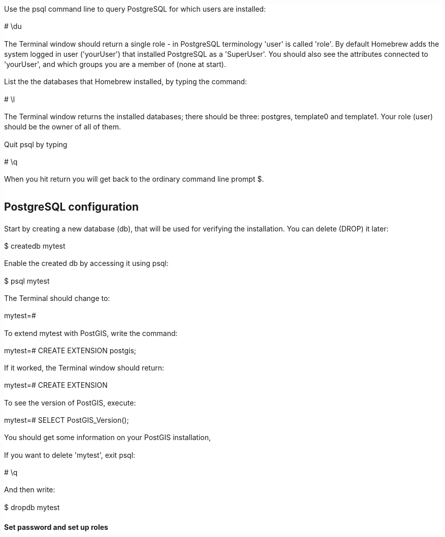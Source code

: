 Use the <span class='terminalapp'>psql</span> command line to query PostgreSQL for which users are installed:

<span class='terminal'># \\du</span>

The <span class='app'>Terminal</span> window should return a single role - in PostgreSQL terminology 'user' is called 'role'. By default Homebrew adds the system logged in user ('yourUser') that installed PostgreSQL as a 'SuperUser'. You should also see the attributes connected to 'yourUser', and which groups you are a member of (none at start).

List the the databases that Homebrew installed, by typing the command:

<span class='terminal'># \\l</span>

The <span class='app'>Terminal</span> window returns the installed databases; there should be three: postgres, template0 and template1.  Your role (user) should be the owner of all of them.

Quit <span class='terminalapp'>psql</span> by typing

<span class='terminal'># \\q</span>

When you hit return you will get back to the ordinary command line prompt <span class='terminal'>$</span>.

## PostgreSQL configuration

Start by creating a new database (db), that will be used for verifying the installation. You can delete (DROP) it later:

<span class='terminal'>$ createdb mytest</span>

Enable the created db by accessing it using <span class='terminalapp'>psql</span>:

<span class='terminal'>$ psql mytest</span>

The <span class='app'>Terminal</span> should change to:

<span class='terminal'>mytest=#</span>

To extend mytest with PostGIS, write the command:

<span class='terminal'>mytest=# CREATE EXTENSION postgis;</span>

If it worked, the <span class='app'>Terminal</span> window should return:

<span class='terminal'>mytest=# CREATE EXTENSION</span>

To see the version of PostGIS, execute:

<span class='terminal'>mytest=# SELECT PostGIS_Version();</span>

You should get some information on your PostGIS installation,

If you want to delete 'mytest', exit <span class='terminalapp'>psql</span>:

<span class='terminal'># \\q</span>

And then write:

<span class='terminal'>$ dropdb mytest</span>

#### Set password and set up roles
